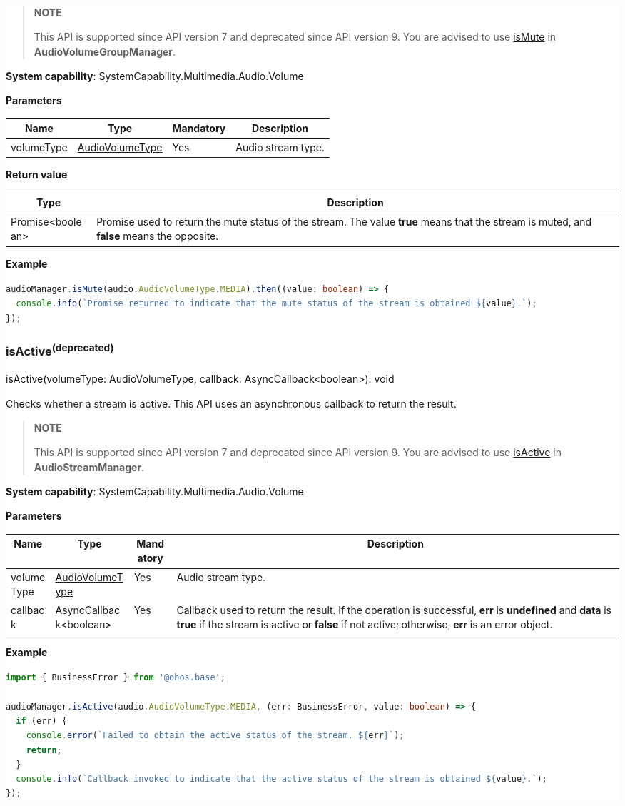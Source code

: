 > **NOTE**
>
> This API is supported since API version 7 and deprecated since API version 9. You are advised to use [isMute](#ismute9) in **AudioVolumeGroupManager**.

**System capability**: SystemCapability.Multimedia.Audio.Volume

**Parameters**

| Name    | Type                               | Mandatory| Description        |
| ---------- | ----------------------------------- | ---- | ------------ |
| volumeType | [AudioVolumeType](#audiovolumetype) | Yes  | Audio stream type.|

**Return value**

| Type                  | Description                                                  |
| ---------------------- | ------------------------------------------------------ |
| Promise&lt;boolean&gt; | Promise used to return the mute status of the stream. The value **true** means that the stream is muted, and **false** means the opposite.|

**Example**

```ts
audioManager.isMute(audio.AudioVolumeType.MEDIA).then((value: boolean) => {
  console.info(`Promise returned to indicate that the mute status of the stream is obtained ${value}.`);
});
```

### isActive<sup>(deprecated)</sup>

isActive(volumeType: AudioVolumeType, callback: AsyncCallback&lt;boolean&gt;): void

Checks whether a stream is active. This API uses an asynchronous callback to return the result.

> **NOTE**
>
> This API is supported since API version 7 and deprecated since API version 9. You are advised to use [isActive](#isactive9) in **AudioStreamManager**.

**System capability**: SystemCapability.Multimedia.Audio.Volume

**Parameters**

| Name    | Type                               | Mandatory| Description                                             |
| ---------- | ----------------------------------- | ---- | ------------------------------------------------- |
| volumeType | [AudioVolumeType](#audiovolumetype) | Yes  | Audio stream type.                                     |
| callback   | AsyncCallback&lt;boolean&gt;        | Yes  | Callback used to return the result. If the operation is successful, **err** is **undefined** and **data** is **true** if the stream is active or **false** if not active; otherwise, **err** is an error object.|

**Example**

```ts
import { BusinessError } from '@ohos.base';

audioManager.isActive(audio.AudioVolumeType.MEDIA, (err: BusinessError, value: boolean) => {
  if (err) {
    console.error(`Failed to obtain the active status of the stream. ${err}`);
    return;
  }
  console.info(`Callback invoked to indicate that the active status of the stream is obtained ${value}.`);
});
```
